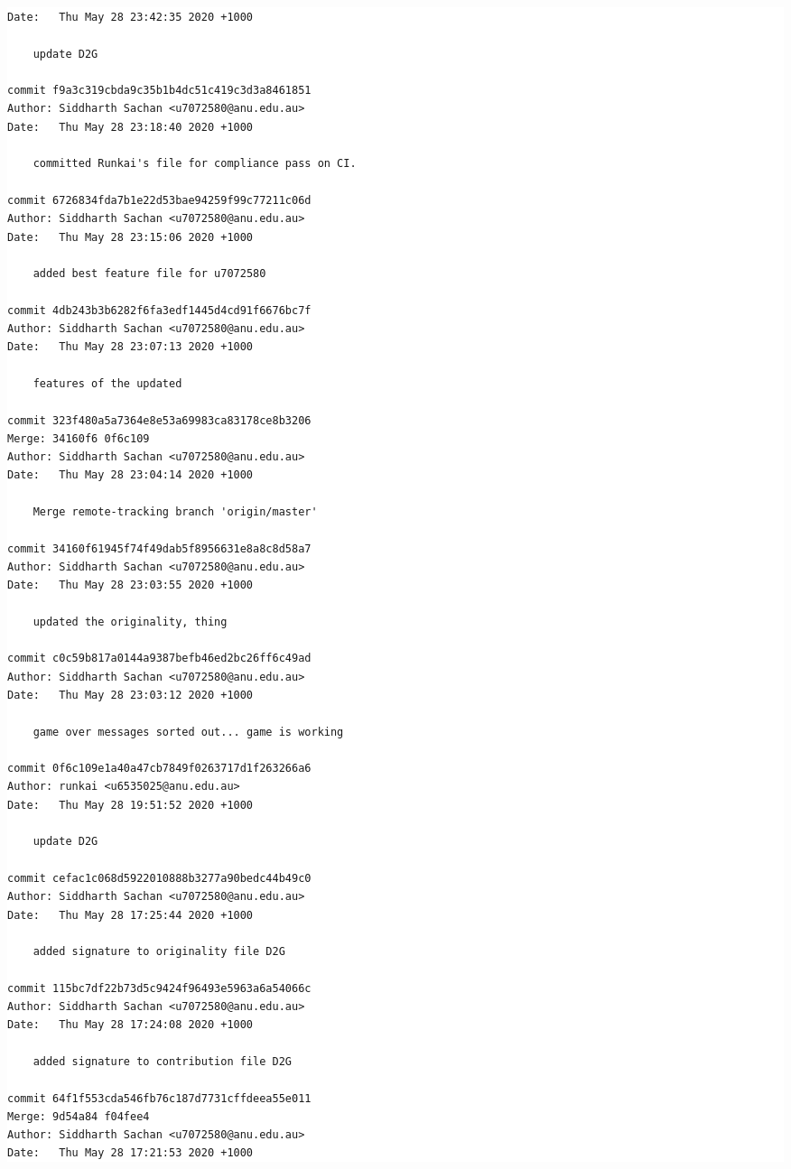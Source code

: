 ```
Date:   Thu May 28 23:42:35 2020 +1000

    update D2G

commit f9a3c319cbda9c35b1b4dc51c419c3d3a8461851
Author: Siddharth Sachan <u7072580@anu.edu.au>
Date:   Thu May 28 23:18:40 2020 +1000

    committed Runkai's file for compliance pass on CI.

commit 6726834fda7b1e22d53bae94259f99c77211c06d
Author: Siddharth Sachan <u7072580@anu.edu.au>
Date:   Thu May 28 23:15:06 2020 +1000

    added best feature file for u7072580

commit 4db243b3b6282f6fa3edf1445d4cd91f6676bc7f
Author: Siddharth Sachan <u7072580@anu.edu.au>
Date:   Thu May 28 23:07:13 2020 +1000

    features of the updated

commit 323f480a5a7364e8e53a69983ca83178ce8b3206
Merge: 34160f6 0f6c109
Author: Siddharth Sachan <u7072580@anu.edu.au>
Date:   Thu May 28 23:04:14 2020 +1000

    Merge remote-tracking branch 'origin/master'

commit 34160f61945f74f49dab5f8956631e8a8c8d58a7
Author: Siddharth Sachan <u7072580@anu.edu.au>
Date:   Thu May 28 23:03:55 2020 +1000

    updated the originality, thing

commit c0c59b817a0144a9387befb46ed2bc26ff6c49ad
Author: Siddharth Sachan <u7072580@anu.edu.au>
Date:   Thu May 28 23:03:12 2020 +1000

    game over messages sorted out... game is working

commit 0f6c109e1a40a47cb7849f0263717d1f263266a6
Author: runkai <u6535025@anu.edu.au>
Date:   Thu May 28 19:51:52 2020 +1000

    update D2G

commit cefac1c068d5922010888b3277a90bedc44b49c0
Author: Siddharth Sachan <u7072580@anu.edu.au>
Date:   Thu May 28 17:25:44 2020 +1000

    added signature to originality file D2G

commit 115bc7df22b73d5c9424f96493e5963a6a54066c
Author: Siddharth Sachan <u7072580@anu.edu.au>
Date:   Thu May 28 17:24:08 2020 +1000

    added signature to contribution file D2G

commit 64f1f553cda546fb76c187d7731cffdeea55e011
Merge: 9d54a84 f04fee4
Author: Siddharth Sachan <u7072580@anu.edu.au>
Date:   Thu May 28 17:21:53 2020 +1000
```